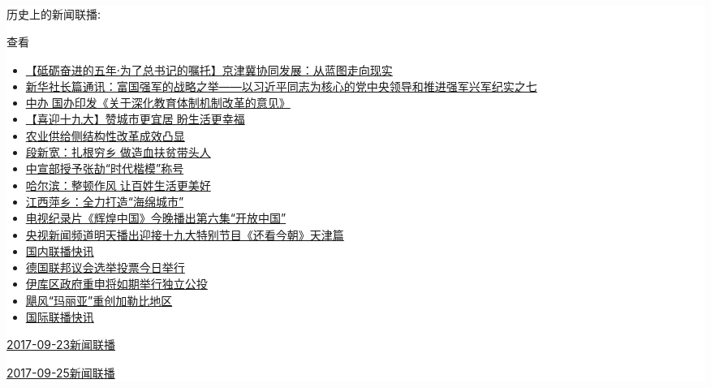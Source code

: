 




历史上的新闻联播:

 查看
 

* [【砥砺奋进的五年·为了总书记的嘱托】京津冀协同发展：从蓝图走向现实](#【砥砺奋进的五年·为了总书记的嘱托】京津冀协同发展：从蓝图走向现实)
* [新华社长篇通讯：富国强军的战略之举——以习近平同志为核心的党中央领导和推进强军兴军纪实之七](#新华社长篇通讯：富国强军的战略之举——以习近平同志为核心的党中央领导和推进强军兴军纪实之七)
* [中办 国办印发《关于深化教育体制机制改革的意见》](#中办-国办印发《关于深化教育体制机制改革的意见》)
* [【喜迎十九大】赞城市更宜居 盼生活更幸福](#【喜迎十九大】赞城市更宜居-盼生活更幸福)
* [农业供给侧结构性改革成效凸显](#农业供给侧结构性改革成效凸显)
* [段新宽：扎根穷乡 做造血扶贫带头人](#段新宽：扎根穷乡-做造血扶贫带头人)
* [中宣部授予张劼“时代楷模”称号](#中宣部授予张劼“时代楷模”称号)
* [哈尔滨：整顿作风 让百姓生活更美好](#哈尔滨：整顿作风-让百姓生活更美好)
* [江西萍乡：全力打造“海绵城市”](#江西萍乡：全力打造“海绵城市”)
* [电视纪录片《辉煌中国》今晚播出第六集“开放中国”](#电视纪录片《辉煌中国》今晚播出第六集“开放中国”)
* [央视新闻频道明天播出迎接十九大特别节目《还看今朝》天津篇](#央视新闻频道明天播出迎接十九大特别节目《还看今朝》天津篇)
* [国内联播快讯](#国内联播快讯)
* [德国联邦议会选举投票今日举行](#德国联邦议会选举投票今日举行)
* [伊库区政府重申将如期举行独立公投](#伊库区政府重申将如期举行独立公投)
* [飓风“玛丽亚”重创加勒比地区](#飓风“玛丽亚”重创加勒比地区)
* [国际联播快讯](#国际联播快讯)






[2017-09-23新闻联播](/xinwenlianbo/20170923)


[2017-09-25新闻联播](/xinwenlianbo/20170925)



